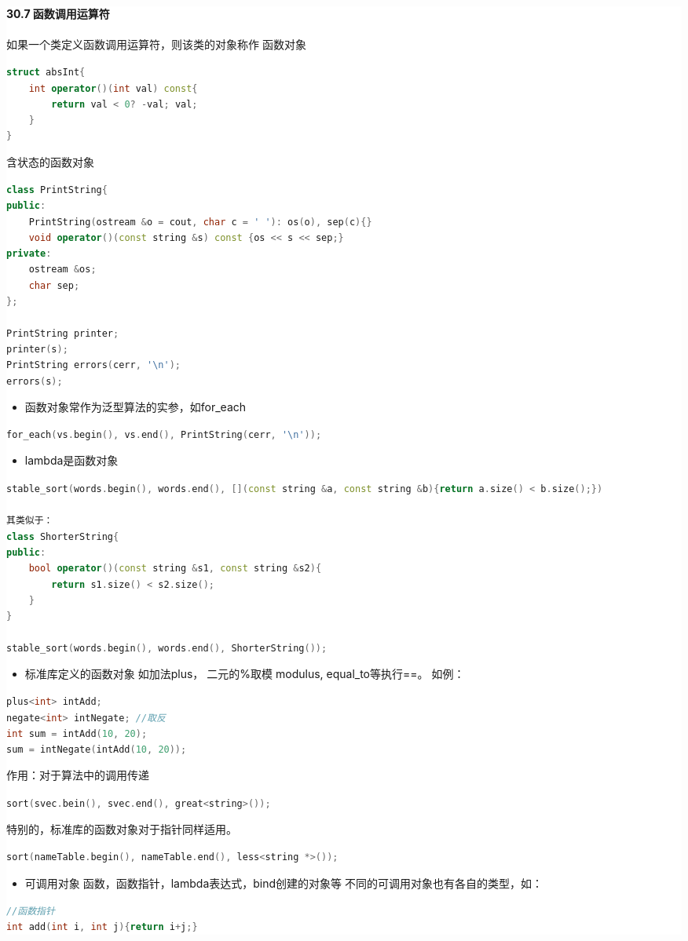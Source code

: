 #### 30.7 函数调用运算符
如果一个类定义函数调用运算符，则该类的对象称作 函数对象
```cpp
struct absInt{
	int operator()(int val) const{
		return val < 0? -val; val;
	}
}
```
含状态的函数对象
```cpp
class PrintString{
public:
	PrintString(ostream &o = cout, char c = ' '): os(o), sep(c){}
	void operator()(const string &s) const {os << s << sep;}
private:
	ostream &os;
	char sep;
};

PrintString printer;
printer(s);
PrintString errors(cerr, '\n');
errors(s);
```
* 函数对象常作为泛型算法的实参，如for\_each
```cpp
for_each(vs.begin(), vs.end(), PrintString(cerr, '\n'));
```
* lambda是函数对象
```cpp
stable_sort(words.begin(), words.end(), [](const string &a, const string &b){return a.size() < b.size();})

其类似于：
class ShorterString{
public:
	bool operator()(const string &s1, const string &s2){
		return s1.size() < s2.size();
	}
}

stable_sort(words.begin(), words.end(), ShorterString());
```
*  标准库定义的函数对象
如加法plus， 二元的%取模 modulus, equal\_to等执行==。 如例：
```cpp
plus<int> intAdd;
negate<int> intNegate; //取反
int sum = intAdd(10, 20);
sum = intNegate(intAdd(10, 20));
```
作用：对于算法中的调用传递
```cpp
sort(svec.bein(), svec.end(), great<string>());
```
特别的，标准库的函数对象对于指针同样适用。
```cpp
sort(nameTable.begin(), nameTable.end(), less<string *>());
```
* 可调用对象
	函数，函数指针，lambda表达式，bind创建的对象等
	不同的可调用对象也有各自的类型，如：
```cpp
//函数指针
int add(int i, int j){return i+j;}
```